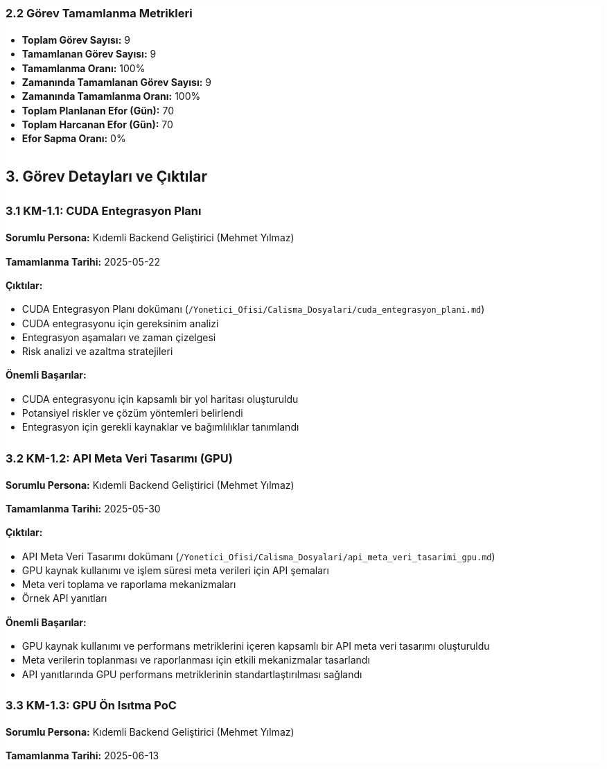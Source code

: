 ### 2.2 Görev Tamamlanma Metrikleri

- **Toplam Görev Sayısı:** 9
- **Tamamlanan Görev Sayısı:** 9
- **Tamamlanma Oranı:** 100%
- **Zamanında Tamamlanan Görev Sayısı:** 9
- **Zamanında Tamamlanma Oranı:** 100%
- **Toplam Planlanan Efor (Gün):** 70
- **Toplam Harcanan Efor (Gün):** 70
- **Efor Sapma Oranı:** 0%

## 3. Görev Detayları ve Çıktılar

### 3.1 KM-1.1: CUDA Entegrasyon Planı

**Sorumlu Persona:** Kıdemli Backend Geliştirici (Mehmet Yılmaz)

**Tamamlanma Tarihi:** 2025-05-22

**Çıktılar:**
- CUDA Entegrasyon Planı dokümanı (`/Yonetici_Ofisi/Calisma_Dosyalari/cuda_entegrasyon_plani.md`)
- CUDA entegrasyonu için gereksinim analizi
- Entegrasyon aşamaları ve zaman çizelgesi
- Risk analizi ve azaltma stratejileri

**Önemli Başarılar:**
- CUDA entegrasyonu için kapsamlı bir yol haritası oluşturuldu
- Potansiyel riskler ve çözüm yöntemleri belirlendi
- Entegrasyon için gerekli kaynaklar ve bağımlılıklar tanımlandı

### 3.2 KM-1.2: API Meta Veri Tasarımı (GPU)

**Sorumlu Persona:** Kıdemli Backend Geliştirici (Mehmet Yılmaz)

**Tamamlanma Tarihi:** 2025-05-30

**Çıktılar:**
- API Meta Veri Tasarımı dokümanı (`/Yonetici_Ofisi/Calisma_Dosyalari/api_meta_veri_tasarimi_gpu.md`)
- GPU kaynak kullanımı ve işlem süresi meta verileri için API şemaları
- Meta veri toplama ve raporlama mekanizmaları
- Örnek API yanıtları

**Önemli Başarılar:**
- GPU kaynak kullanımı ve performans metriklerini içeren kapsamlı bir API meta veri tasarımı oluşturuldu
- Meta verilerin toplanması ve raporlanması için etkili mekanizmalar tasarlandı
- API yanıtlarında GPU performans metriklerinin standartlaştırılması sağlandı

### 3.3 KM-1.3: GPU Ön Isıtma PoC

**Sorumlu Persona:** Kıdemli Backend Geliştirici (Mehmet Yılmaz)

**Tamamlanma Tarihi:** 2025-06-13
